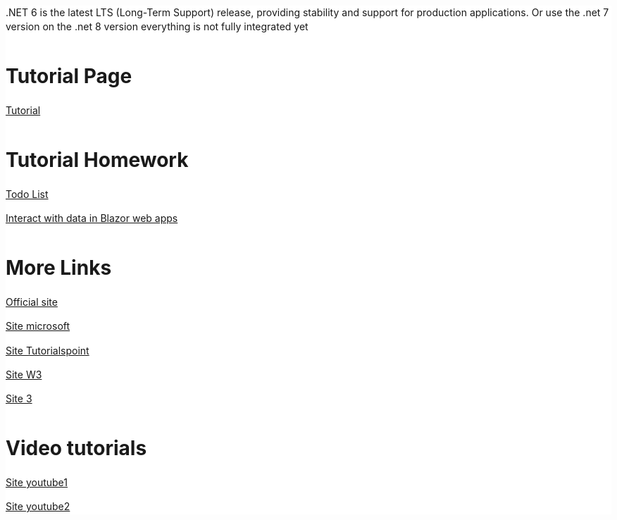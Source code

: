 .NET 6 is the latest LTS (Long-Term Support) release, providing stability and support for production applications. Or use the .net 7 version on the .net 8 version everything is not fully integrated yet

# Tutorial Page

[Tutorial ](https://learn.microsoft.com/sk-sk/training/modules/build-blazor-todo-list/)

# **Tutorial Homework**

[Todo List](https://learn.microsoft.com/sk-sk/training/modules/build-blazor-todo-list/)

[Interact with data in Blazor web apps](https://learn.microsoft.com/sk-sk/training/modules/interact-with-data-blazor-web-apps/)

# More Links

[Official site ](https://dotnet.microsoft.com/en-us/)

[Site microsoft ](https://learn.microsoft.com/en-us/dotnet/?view=aspnetcore-8.0)

[Site Tutorialspoint ](https://www.tutorialspoint.com/asp.net/index.htm)

[Site W3 ](https://www.w3schools.com/asp/default.ASP)

[Site 3 ](https://artelogic.net/blog/top-7-web-resources-built-using-net/)

# Video tutorials

[Site youtube1 ](https://www.youtube.com/watch?v=aT8K5Gk0BeI)

[Site youtube2 ](https://www.youtube.com/watch?v=wgjGzm7Xs7M)












